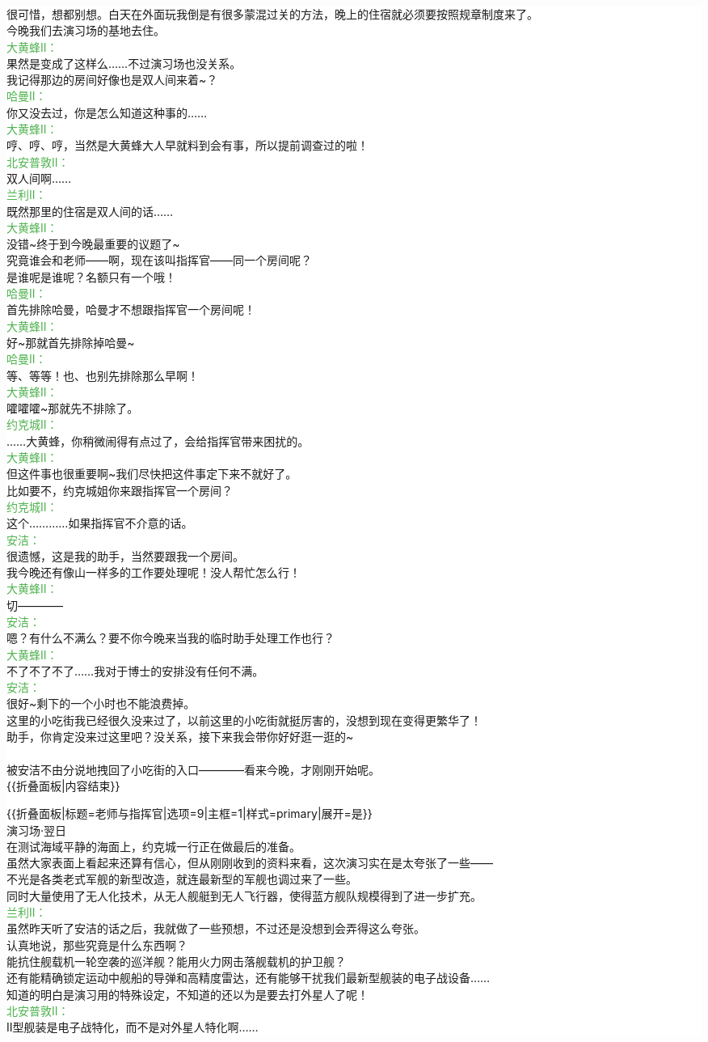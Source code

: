 很可惜，想都别想。白天在外面玩我倒是有很多蒙混过关的方法，晚上的住宿就必须要按照规章制度来了。<br>
今晚我们去演习场的基地去住。<br>
<span style="color:#4eb24e;">大黄蜂II：</span><br>
果然是变成了这样么……不过演习场也没关系。<br>
我记得那边的房间好像也是双人间来着~？<br>
<span style="color:#4eb24e;">哈曼II：</span><br>
你又没去过，你是怎么知道这种事的……<br>
<span style="color:#4eb24e;">大黄蜂II：</span><br>
哼、哼、哼，当然是大黄蜂大人早就料到会有事，所以提前调查过的啦！<br>
<span style="color:#4eb24e;">北安普敦II：</span><br>
双人间啊……<br>
<span style="color:#4eb24e;">兰利II：</span><br>
既然那里的住宿是双人间的话……<br>
<span style="color:#4eb24e;">大黄蜂II：</span><br>
没错~终于到今晚最重要的议题了~<br>
究竟谁会和老师——啊，现在该叫指挥官——同一个房间呢？<br>
是谁呢是谁呢？名额只有一个哦！<br>
<span style="color:#4eb24e;">哈曼II：</span><br>
首先排除哈曼，哈曼才不想跟指挥官一个房间呢！<br>
<span style="color:#4eb24e;">大黄蜂II：</span><br>
好~那就首先排除掉哈曼~<br>
<span style="color:#4eb24e;">哈曼II：</span><br>
等、等等！也、也别先排除那么早啊！<br>
<span style="color:#4eb24e;">大黄蜂II：</span><br>
嚯嚯嚯~那就先不排除了。<br>
<span style="color:#4eb24e;">约克城II：</span><br>
……大黄蜂，你稍微闹得有点过了，会给指挥官带来困扰的。<br>
<span style="color:#4eb24e;">大黄蜂II：</span><br>
但这件事也很重要啊~我们尽快把这件事定下来不就好了。<br>
比如要不，约克城姐你来跟指挥官一个房间？<br>
<span style="color:#4eb24e;">约克城II：</span><br>
这个…………如果指挥官不介意的话。<br>
<span style="color:#4eb24e;">安洁：</span><br>
很遗憾，这是我的助手，当然要跟我一个房间。<br>
我今晚还有像山一样多的工作要处理呢！没人帮忙怎么行！<br>
<span style="color:#4eb24e;">大黄蜂II：</span><br>
切————<br>
<span style="color:#4eb24e;">安洁：</span><br>
嗯？有什么不满么？要不你今晚来当我的临时助手处理工作也行？<br>
<span style="color:#4eb24e;">大黄蜂II：</span><br>
不了不了不了……我对于博士的安排没有任何不满。<br>
<span style="color:#4eb24e;">安洁：</span><br>
很好~剩下的一个小时也不能浪费掉。<br>
这里的小吃街我已经很久没来过了，以前这里的小吃街就挺厉害的，没想到现在变得更繁华了！<br>
助手，你肯定没来过这里吧？没关系，接下来我会带你好好逛一逛的~<br>
<br>
被安洁不由分说地拽回了小吃街的入口————看来今晚，才刚刚开始呢。<br>
{{折叠面板|内容结束}}

{{折叠面板|标题=老师与指挥官|选项=9|主框=1|样式=primary|展开=是}}
<br>
演习场·翌日<br>
在测试海域平静的海面上，约克城一行正在做最后的准备。<br>
虽然大家表面上看起来还算有信心，但从刚刚收到的资料来看，这次演习实在是太夸张了一些——<br>
不光是各类老式军舰的新型改造，就连最新型的军舰也调过来了一些。<br>
同时大量使用了无人化技术，从无人舰艇到无人飞行器，使得蓝方舰队规模得到了进一步扩充。<br>
<span style="color:#4eb24e;">兰利II：</span><br>
虽然昨天听了安洁的话之后，我就做了一些预想，不过还是没想到会弄得这么夸张。<br>
认真地说，那些究竟是什么东西啊？<br>
能抗住舰载机一轮空袭的巡洋舰？能用火力网击落舰载机的护卫舰？<br>
还有能精确锁定运动中舰船的导弹和高精度雷达，还有能够干扰我们最新型舰装的电子战设备……<br>
知道的明白是演习用的特殊设定，不知道的还以为是要去打外星人了呢！<br>
<span style="color:#4eb24e;">北安普敦II：</span><br>
II型舰装是电子战特化，而不是对外星人特化啊……<br>